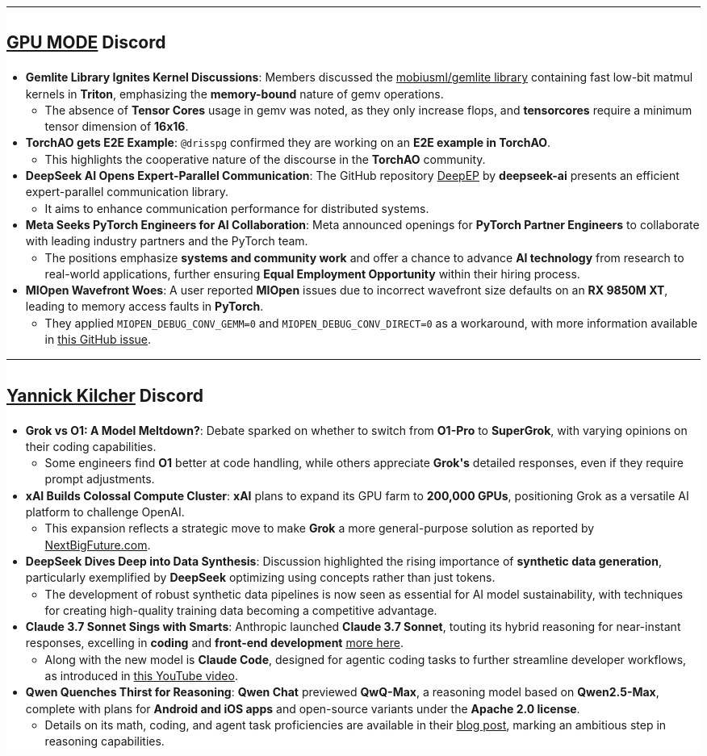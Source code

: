 

---



## [GPU MODE](https://discord.com/channels/1189498204333543425) Discord

- **Gemlite Library Ignites Kernel Discussions**: Members discussed the [mobiusml/gemlite library](https://github.com/mobiusml/gemlite) containing fast low-bit matmul kernels in **Triton**, emphasizing the **memory-bound** nature of gemv operations.
   - The absence of **Tensor Cores** usage in gemv was noted, as they only increase flops, and **tensorcores** require a minimum tensor dimension of **16x16**.
- **TorchAO gets E2E Example**: `@drisspg` confirmed they are working on an **E2E example in TorchAO**.
   - This highlights the cooperative nature of the discourse in the **TorchAO** community.
- **DeepSeek AI Opens Expert-Parallel Communication**: The GitHub repository [DeepEP](https://github.com/deepseek-ai/DeepEP) by **deepseek-ai** presents an efficient expert-parallel communication library.
   - It aims to enhance communication performance for distributed systems.
- **Meta Seeks PyTorch Engineers for AI Collaboration**: Meta announced openings for **PyTorch Partner Engineers** to collaborate with leading industry partners and the PyTorch team.
   - The positions emphasize **systems and community work** and offer a chance to advance **AI technology** from research to real-world applications, further ensuring **Equal Employment Opportunity** within their hiring process.
- **MIOpen Wavefront Woes**: A user reported **MIOpen** issues due to incorrect wavefront size defaults on an **RX 9850M XT**, leading to memory access faults in **PyTorch**.
   - They applied `MIOPEN_DEBUG_CONV_GEMM=0` and `MIOPEN_DEBUG_CONV_DIRECT=0` as a workaround, with more information available in [this GitHub issue](https://github.com/ROCm/MIOpen/issues/3540).



---



## [Yannick Kilcher](https://discord.com/channels/714501525455634453) Discord

- **Grok vs O1: A Model Meltdown?**: Debate sparked on whether to switch from **O1-Pro** to **SuperGrok**, with varying opinions on their coding capabilities.
   - Some engineers find **O1** better at code handling, while others appreciate **Grok's** detailed responses, even if they require prompt adjustments.
- **xAI Builds Colossal Compute Cluster**: **xAI** plans to expand its GPU farm to **200,000 GPUs**, positioning Grok as a versatile AI platform to challenge OpenAI.
   - This expansion reflects a strategic move to make **Grok** a more general-purpose solution as reported by [NextBigFuture.com](https://www.nextbigfuture.com/2024/04/snapshot-of-the-race-for-more-ai-compute.html).
- **DeepSeek Dives Deep into Data Synthesis**: Discussion highlighted the rising importance of **synthetic data generation**, particularly exemplified by **DeepSeek** optimizing using concepts rather than just tokens.
   - The development of robust synthetic data pipelines is now seen as essential for AI model sustainability, with techniques for creating high-quality training data becoming a competitive advantage.
- **Claude 3.7 Sonnet Sings with Smarts**: Anthropic launched **Claude 3.7 Sonnet**, touting its hybrid reasoning for near-instant responses, excelling in **coding** and **front-end development** [more here](https://www.anthropic.com/news/claude-3-7-sonnet).
   - Along with the new model is **Claude Code**, designed for agentic coding tasks to further streamline developer workflows, as introduced in [this YouTube video](https://m.youtube.com/watch?v=t3nnDXa81Hs).
- **Qwen Quenches Thirst for Reasoning**: **Qwen Chat** previewed **QwQ-Max**, a reasoning model based on **Qwen2.5-Max**, complete with plans for **Android and iOS apps** and open-source variants under the **Apache 2.0 license**.
   - Details on its math, coding, and agent task proficiencies are available in their [blog post](https://qwenlm.github.io/blog/qwq-max-preview/), marking an ambitious step in reasoning capabilities.
